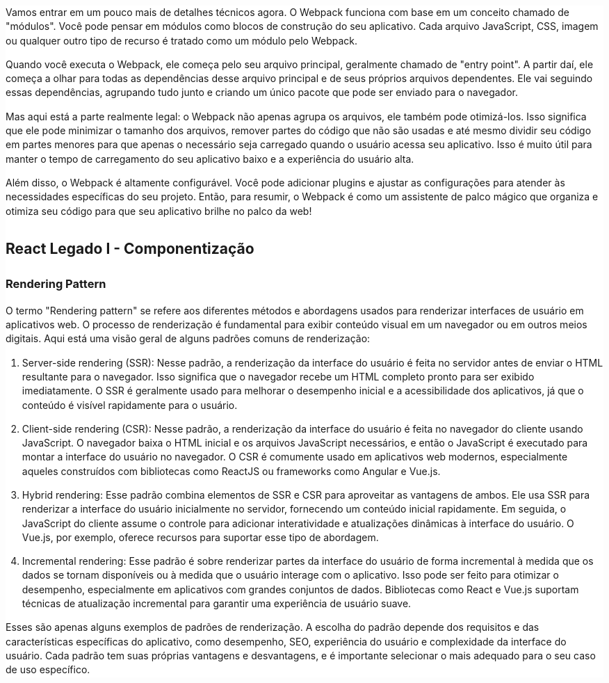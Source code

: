 Vamos entrar em um pouco mais de detalhes técnicos agora. O Webpack funciona com base em um conceito chamado de "módulos". Você pode pensar em módulos como blocos de construção do seu aplicativo. Cada arquivo JavaScript, CSS, imagem ou qualquer outro tipo de recurso é tratado como um módulo pelo Webpack.

Quando você executa o Webpack, ele começa pelo seu arquivo principal, geralmente chamado de "entry point". A partir daí, ele começa a olhar para todas as dependências desse arquivo principal e de seus próprios arquivos dependentes. Ele vai seguindo essas dependências, agrupando tudo junto e criando um único pacote que pode ser enviado para o navegador.

Mas aqui está a parte realmente legal: o Webpack não apenas agrupa os arquivos, ele também pode otimizá-los. Isso significa que ele pode minimizar o tamanho dos arquivos, remover partes do código que não são usadas e até mesmo dividir seu código em partes menores para que apenas o necessário seja carregado quando o usuário acessa seu aplicativo. Isso é muito útil para manter o tempo de carregamento do seu aplicativo baixo e a experiência do usuário alta.

Além disso, o Webpack é altamente configurável. Você pode adicionar plugins e ajustar as configurações para atender às necessidades específicas do seu projeto. Então, para resumir, o Webpack é como um assistente de palco mágico que organiza e otimiza seu código para que seu aplicativo brilhe no palco da web!

## React Legado I - Componentização

### Rendering Pattern
O termo "Rendering pattern" se refere aos diferentes métodos e abordagens usados para renderizar interfaces de usuário em aplicativos web. O processo de renderização é fundamental para exibir conteúdo visual em um navegador ou em outros meios digitais. Aqui está uma visão geral de alguns padrões comuns de renderização:

1. Server-side rendering (SSR): Nesse padrão, a renderização da interface do usuário é feita no servidor antes de enviar o HTML resultante para o navegador. Isso significa que o navegador recebe um HTML completo pronto para ser exibido imediatamente. O SSR é geralmente usado para melhorar o desempenho inicial e a acessibilidade dos aplicativos, já que o conteúdo é visível rapidamente para o usuário.

2. Client-side rendering (CSR): Nesse padrão, a renderização da interface do usuário é feita no navegador do cliente usando JavaScript. O navegador baixa o HTML inicial e os arquivos JavaScript necessários, e então o JavaScript é executado para montar a interface do usuário no navegador. O CSR é comumente usado em aplicativos web modernos, especialmente aqueles construídos com bibliotecas como ReactJS ou frameworks como Angular e Vue.js.

3. Hybrid rendering: Esse padrão combina elementos de SSR e CSR para aproveitar as vantagens de ambos. Ele usa SSR para renderizar a interface do usuário inicialmente no servidor, fornecendo um conteúdo inicial rapidamente. Em seguida, o JavaScript do cliente assume o controle para adicionar interatividade e atualizações dinâmicas à interface do usuário. O Vue.js, por exemplo, oferece recursos para suportar esse tipo de abordagem.

4. Incremental rendering: Esse padrão é sobre renderizar partes da interface do usuário de forma incremental à medida que os dados se tornam disponíveis ou à medida que o usuário interage com o aplicativo. Isso pode ser feito para otimizar o desempenho, especialmente em aplicativos com grandes conjuntos de dados. Bibliotecas como React e Vue.js suportam técnicas de atualização incremental para garantir uma experiência de usuário suave.

Esses são apenas alguns exemplos de padrões de renderização. A escolha do padrão depende dos requisitos e das características específicas do aplicativo, como desempenho, SEO, experiência do usuário e complexidade da interface do usuário. Cada padrão tem suas próprias vantagens e desvantagens, e é importante selecionar o mais adequado para o seu caso de uso específico.
